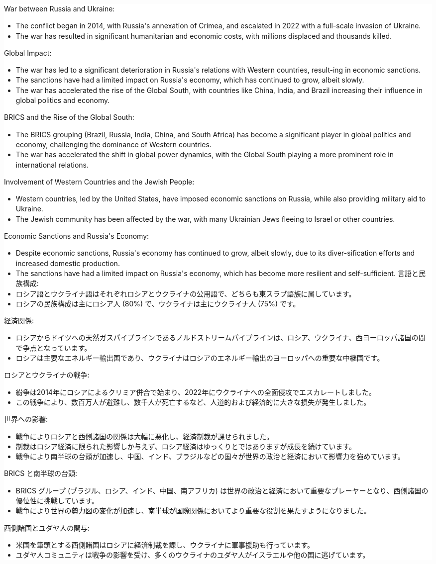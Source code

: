 War between Russia and Ukraine:
* The conflict began in 2014, with Russia's annexation of Crimea, and escalated in 2022 with a full-scale invasion of Ukraine.
* The war has resulted in significant humanitarian and economic costs, with millions displaced and thousands killed.

Global Impact:
* The war has led to a significant deterioration in Russia's relations with Western countries, result-ing in economic sanctions.
* The sanctions have had a limited impact on Russia's economy, which has continued to grow, albeit slowly.
* The war has accelerated the rise of the Global South, with countries like China, India, and Brazil increasing their influence in global politics and economy.

BRICS and the Rise of the Global South:
* The BRICS grouping (Brazil, Russia, India, China, and South Africa) has become a significant player in global politics and economy, challenging the dominance of Western countries.
* The war has accelerated the shift in global power dynamics, with the Global South playing a more prominent role in international relations.

Involvement of Western Countries and the Jewish People:
* Western countries, led by the United States, have imposed economic sanctions on Russia, while also providing military aid to Ukraine.
* The Jewish community has been affected by the war, with many Ukrainian Jews fleeing to Israel or other countries.

Economic Sanctions and Russia's Economy:
* Despite economic sanctions, Russia's economy has continued to grow, albeit slowly, due to its diver-sification efforts and increased domestic production.
* The sanctions have had a limited impact on Russia's economy, which has become more resilient and self-sufficient.
言語と民族構成:
* ロシア語とウクライナ語はそれぞれロシアとウクライナの公用語で、どちらも東スラブ語族に属しています。
* ロシアの民族構成は主にロシア人 (80%) で、ウクライナは主にウクライナ人 (75%) です。

経済関係:
* ロシアからドイツへの天然ガスパイプラインであるノルドストリームパイプラインは、ロシア、ウクライナ、西ヨーロッパ諸国の間で争点となっています。
* ロシアは主要なエネルギー輸出国であり、ウクライナはロシアのエネルギー輸出のヨーロッパへの重要な中継国です。

ロシアとウクライナの戦争:
* 紛争は2014年にロシアによるクリミア併合で始まり、2022年にウクライナへの全面侵攻でエスカレートしました。
* この戦争により、数百万人が避難し、数千人が死亡するなど、人道的および経済的に大きな損失が発生しました。

世界への影響:
* 戦争によりロシアと西側諸国の関係は大幅に悪化し、経済制裁が課せられました。
* 制裁はロシア経済に限られた影響しか与えず、ロシア経済はゆっくりとではありますが成長を続けています。
* 戦争により南半球の台頭が加速し、中国、インド、ブラジルなどの国々が世界の政治と経済において影響力を強めています。

BRICS と南半球の台頭:
* BRICS グループ (ブラジル、ロシア、インド、中国、南アフリカ) は世界の政治と経済において重要なプレーヤーとなり、西側諸国の優位性に挑戦しています。
* 戦争により世界の勢力図の変化が加速し、南半球が国際関係においてより重要な役割を果たすようになりました。

西側諸国とユダヤ人の関与:
* 米国を筆頭とする西側諸国はロシアに経済制裁を課し、ウクライナに軍事援助も行っています。
* ユダヤ人コミュニティは戦争の影響を受け、多くのウクライナのユダヤ人がイスラエルや他の国に逃げています。
